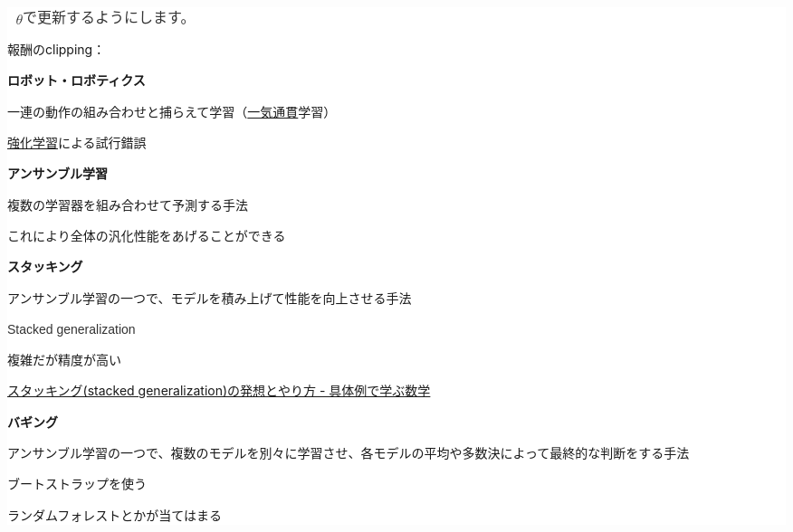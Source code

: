 <span id="MathJax-Element-85-Frame" class="MathJax" style="box-sizing: inherit; display: inline-block; font-style: normal; font-weight: 400; line-height: normal; font-size: 16px; text-indent: 0px; text-align: left; text-transform: none; letter-spacing: normal; word-spacing: 0px; overflow-wrap: normal; white-space: nowrap; float: none; direction: ltr; max-width: 100%; max-height: none; min-width: 0px; min-height: 0px; border: 0px; padding: 0px; margin: 0px; vertical-align: text-top; color: #333333; font-family: -apple-system, 'Segoe UI', 'Helvetica Neue', 'Hiragino Kaku Gothic ProN', メイリオ, meiryo, sans-serif; font-variant-ligatures: normal; font-variant-caps: normal; orphans: 2; widows: 2; -webkit-text-stroke-width: 0px; background-color: #ffffff; position: relative;" tabindex="0" role="presentation" data-mathml="&lt;math xmlns=&quot;http://www.w3.org/1998/Math/MathML&quot;&gt;&lt;mi&gt;&amp;#x03B8;&lt;/mi&gt;&lt;/math&gt;"><nobr aria-hidden="true" style="box-sizing: inherit; transition: none 0s ease 0s; border: 0px; padding: 0px; margin: 0px; max-width: none; max-height: none; min-width: 0px; min-height: 0px; vertical-align: 0px; line-height: normal; text-decoration: none; white-space: nowrap !important;"><span id="MathJax-Span-1253" class="math" style="box-sizing: inherit; transition: none 0s ease 0s; display: inline-block; position: static; border: 0px; padding: 0px; margin: 0px; vertical-align: 0px; line-height: normal; text-decoration: none; width: 0.595em;" role="math"><span style="box-sizing: inherit; transition: none 0s ease 0s; display: inline-block; position: relative; border: 0px; padding: 0px; margin: 0px; vertical-align: 0px; line-height: normal; text-decoration: none; width: 0.488em; height: 0px; font-size: 18.56px;"><span style="box-sizing: inherit; transition: none 0s ease 0s; display: inline; position: absolute; border: 0px; padding: 0px; margin: 0px; vertical-align: 0px; line-height: normal; text-decoration: none; clip: rect(1.511em, 1000.49em, 2.535em, -999.997em); top: -2.368em; left: 0.003em;"><span id="MathJax-Span-1254" class="mrow" style="box-sizing: inherit; transition: none 0s ease 0s; display: inline; position: static; border: 0px; padding: 0px; margin: 0px; vertical-align: 0px; line-height: normal; text-decoration: none;"><span id="MathJax-Span-1255" class="mi" style="box-sizing: inherit; transition: none 0s ease 0s; display: inline; position: static; border: 0px; padding: 0px; margin: 0px; vertical-align: 0px; line-height: normal; text-decoration: none; font-family: MathJax_Math-italic;">θ</span></span></span></span></span></nobr><span class="MJX_Assistive_MathML" style="box-sizing: inherit; top: 0px; left: 0px; clip: rect(1px, 1px, 1px, 1px); position: static; padding: 0px; border: 0px; height: 1px !important; width: 1px !important; overflow: hidden !important; display: inline; transition: none 0s ease 0s; margin: 0px; vertical-align: 0px; line-height: normal; text-decoration: none;" role="presentation"><math xmlns="http://www.w3.org/1998/Math/MathML"><mi>θ</mi></math></span></span><span style="color: #333333; font-family: -apple-system, 'Segoe UI', 'Helvetica Neue', 'Hiragino Kaku Gothic ProN', メイリオ, meiryo, sans-serif; font-size: 16px; font-style: normal; font-variant-ligatures: normal; font-variant-caps: normal; font-weight: 400; letter-spacing: normal; orphans: 2; text-align: start; text-indent: 0px; text-transform: none; white-space: normal; widows: 2; word-spacing: 0px; -webkit-text-stroke-width: 0px; background-color: #ffffff; float: none; display: inline !important;">で更新するようにします。</span></p>
<p>報酬のclipping：</p>
<p> </p>
<p><strong>ロボット・ロボティクス</strong></p>
<p>一連の動作の組み合わせと捕らえて学習（<a class="keyword" href="http://d.hatena.ne.jp/keyword/%B0%EC%B5%A4%C4%CC%B4%D3">一気通貫</a>学習）</p>
<p><a class="keyword" href="http://d.hatena.ne.jp/keyword/%B6%AF%B2%BD%B3%D8%BD%AC">強化学習</a>による試行錯誤</p>
<p> </p>
<p><strong>アンサンブル学習</strong></p>
<p>複数の学習器を組み合わせて予測する手法</p>
<p>これにより全体の汎化性能をあげることができる</p>
<p> </p>
<p><strong>スタッキング</strong></p>
<p>アンサンブル学習の一つで、モデルを積み上げて性能を向上させる手法</p>
<p><span style="color: #333333; font-family: 'Century Gothic', Arial, 'ヒラギノ角ゴ Pro W3', 'Hiragino Kaku Gothic Pro', メイリオ, Meiryo, 'ＭＳ Ｐゴシック', sans-serif; font-size: 14px; font-style: normal; font-variant-ligatures: normal; font-variant-caps: normal; font-weight: 400; letter-spacing: normal; orphans: 2; text-align: start; text-indent: 0px; text-transform: none; white-space: normal; widows: 2; word-spacing: 0px; -webkit-text-stroke-width: 0px; background-color: #ffffff; float: none; display: inline !important;">Stacked generalization</span></p>
<p>複雑だが精度が高い</p>
<p><a href="https://mathwords.net/stacking">スタッキング(stacked generalization)の発想とやり方 - 具体例で学ぶ数学</a></p>
<p> </p>
<p><strong>バギング</strong></p>
<p>アンサンブル学習の一つで、複数のモデルを別々に学習させ、各モデルの平均や多数決によって最終的な判断をする手法</p>
<p>ブートストラップを使う</p>
<p>ランダムフォレストとかが当てはまる</p>